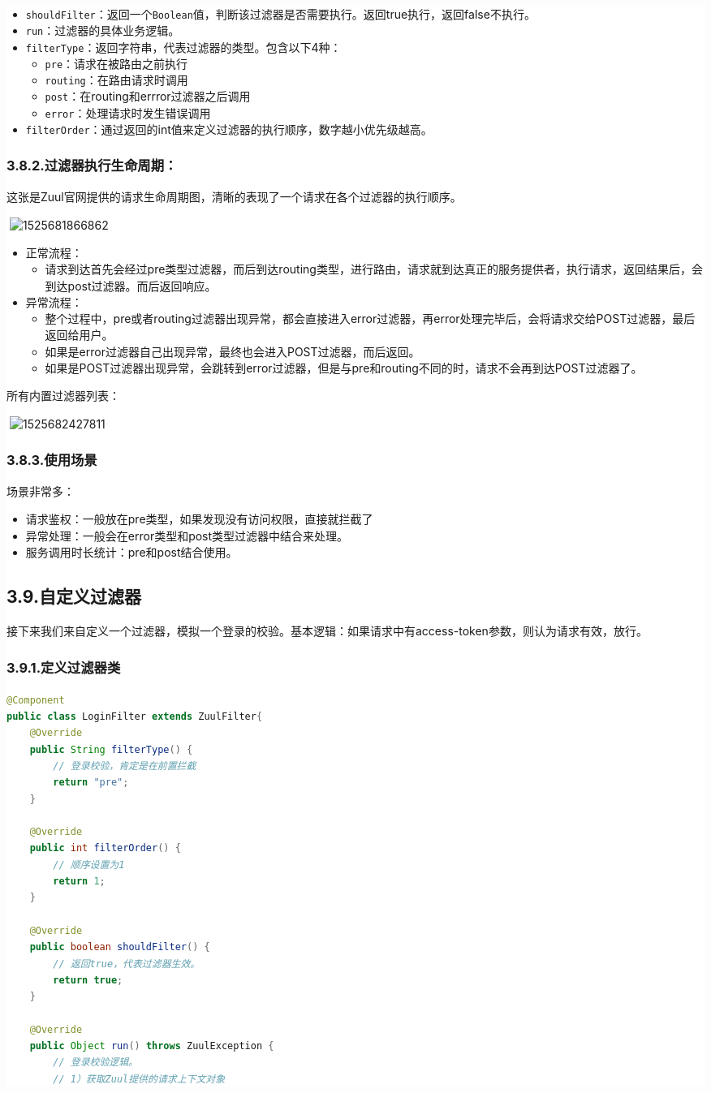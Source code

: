 - `shouldFilter`：返回一个`Boolean`值，判断该过滤器是否需要执行。返回true执行，返回false不执行。
- `run`：过滤器的具体业务逻辑。
- `filterType`：返回字符串，代表过滤器的类型。包含以下4种：
  - `pre`：请求在被路由之前执行
  - `routing`：在路由请求时调用
  - `post`：在routing和errror过滤器之后调用
  - `error`：处理请求时发生错误调用
- `filterOrder`：通过返回的int值来定义过滤器的执行顺序，数字越小优先级越高。



### 3.8.2.过滤器执行生命周期：

这张是Zuul官网提供的请求生命周期图，清晰的表现了一个请求在各个过滤器的执行顺序。

​	![1525681866862](assets/1525681866862.png)

- 正常流程：
  - 请求到达首先会经过pre类型过滤器，而后到达routing类型，进行路由，请求就到达真正的服务提供者，执行请求，返回结果后，会到达post过滤器。而后返回响应。
- 异常流程：
  - 整个过程中，pre或者routing过滤器出现异常，都会直接进入error过滤器，再error处理完毕后，会将请求交给POST过滤器，最后返回给用户。
  - 如果是error过滤器自己出现异常，最终也会进入POST过滤器，而后返回。
  - 如果是POST过滤器出现异常，会跳转到error过滤器，但是与pre和routing不同的时，请求不会再到达POST过滤器了。

所有内置过滤器列表：

​	![1525682427811](assets/1525682427811.png)

### 3.8.3.使用场景

场景非常多：

- 请求鉴权：一般放在pre类型，如果发现没有访问权限，直接就拦截了
- 异常处理：一般会在error类型和post类型过滤器中结合来处理。
- 服务调用时长统计：pre和post结合使用。

## 3.9.自定义过滤器

接下来我们来自定义一个过滤器，模拟一个登录的校验。基本逻辑：如果请求中有access-token参数，则认为请求有效，放行。

### 3.9.1.定义过滤器类

```java
@Component
public class LoginFilter extends ZuulFilter{
    @Override
    public String filterType() {
        // 登录校验，肯定是在前置拦截
        return "pre";
    }

    @Override
    public int filterOrder() {
        // 顺序设置为1
        return 1;
    }

    @Override
    public boolean shouldFilter() {
        // 返回true，代表过滤器生效。
        return true;
    }

    @Override
    public Object run() throws ZuulException {
        // 登录校验逻辑。
        // 1）获取Zuul提供的请求上下文对象
```